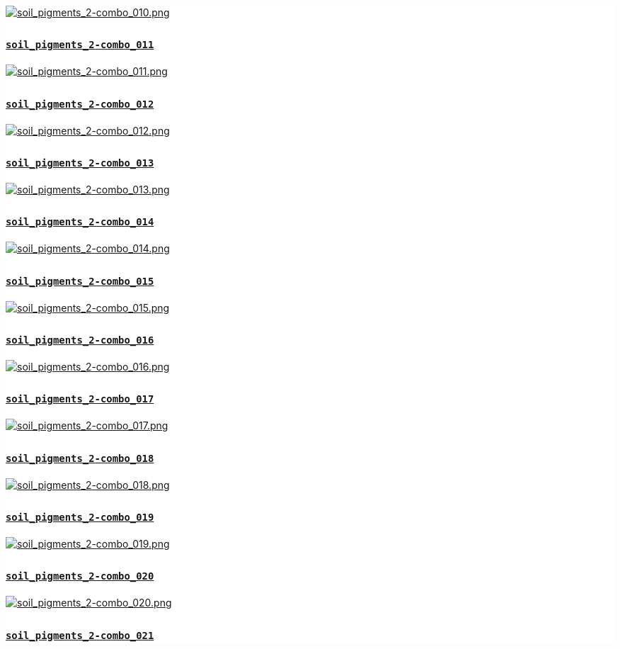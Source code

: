 [ ![soil_pigments_2-combo_010.png](soil_pigments_2-combo_010.png) ](soil_pigments_2-combo_010.png)

### [`soil_pigments_2-combo_011`](soil_pigments_2-combo_011.hexplt)

[ ![soil_pigments_2-combo_011.png](soil_pigments_2-combo_011.png) ](soil_pigments_2-combo_011.png)

### [`soil_pigments_2-combo_012`](soil_pigments_2-combo_012.hexplt)

[ ![soil_pigments_2-combo_012.png](soil_pigments_2-combo_012.png) ](soil_pigments_2-combo_012.png)

### [`soil_pigments_2-combo_013`](soil_pigments_2-combo_013.hexplt)

[ ![soil_pigments_2-combo_013.png](soil_pigments_2-combo_013.png) ](soil_pigments_2-combo_013.png)

### [`soil_pigments_2-combo_014`](soil_pigments_2-combo_014.hexplt)

[ ![soil_pigments_2-combo_014.png](soil_pigments_2-combo_014.png) ](soil_pigments_2-combo_014.png)

### [`soil_pigments_2-combo_015`](soil_pigments_2-combo_015.hexplt)

[ ![soil_pigments_2-combo_015.png](soil_pigments_2-combo_015.png) ](soil_pigments_2-combo_015.png)

### [`soil_pigments_2-combo_016`](soil_pigments_2-combo_016.hexplt)

[ ![soil_pigments_2-combo_016.png](soil_pigments_2-combo_016.png) ](soil_pigments_2-combo_016.png)

### [`soil_pigments_2-combo_017`](soil_pigments_2-combo_017.hexplt)

[ ![soil_pigments_2-combo_017.png](soil_pigments_2-combo_017.png) ](soil_pigments_2-combo_017.png)

### [`soil_pigments_2-combo_018`](soil_pigments_2-combo_018.hexplt)

[ ![soil_pigments_2-combo_018.png](soil_pigments_2-combo_018.png) ](soil_pigments_2-combo_018.png)

### [`soil_pigments_2-combo_019`](soil_pigments_2-combo_019.hexplt)

[ ![soil_pigments_2-combo_019.png](soil_pigments_2-combo_019.png) ](soil_pigments_2-combo_019.png)

### [`soil_pigments_2-combo_020`](soil_pigments_2-combo_020.hexplt)

[ ![soil_pigments_2-combo_020.png](soil_pigments_2-combo_020.png) ](soil_pigments_2-combo_020.png)

### [`soil_pigments_2-combo_021`](soil_pigments_2-combo_021.hexplt)
